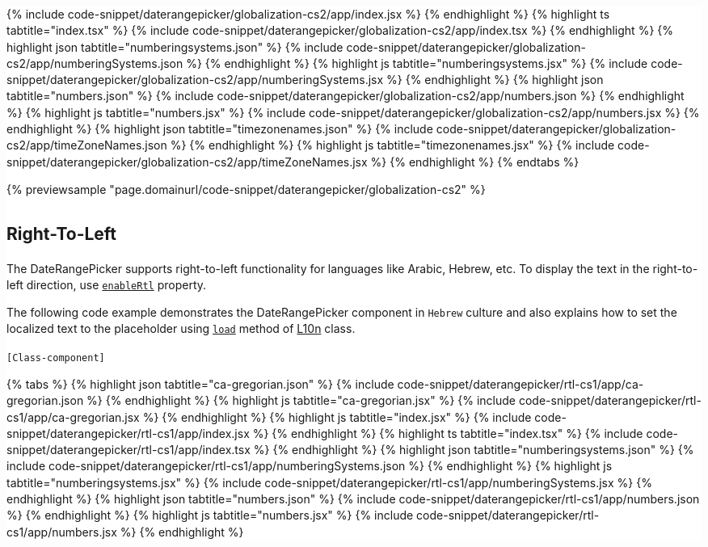 {% include code-snippet/daterangepicker/globalization-cs2/app/index.jsx %}
{% endhighlight %}
{% highlight ts tabtitle="index.tsx" %}
{% include code-snippet/daterangepicker/globalization-cs2/app/index.tsx %}
{% endhighlight %}
{% highlight json tabtitle="numberingsystems.json" %}
{% include code-snippet/daterangepicker/globalization-cs2/app/numberingSystems.json %}
{% endhighlight %}
{% highlight js tabtitle="numberingsystems.jsx" %}
{% include code-snippet/daterangepicker/globalization-cs2/app/numberingSystems.jsx %}
{% endhighlight %}
{% highlight json tabtitle="numbers.json" %}
{% include code-snippet/daterangepicker/globalization-cs2/app/numbers.json %}
{% endhighlight %}
{% highlight js tabtitle="numbers.jsx" %}
{% include code-snippet/daterangepicker/globalization-cs2/app/numbers.jsx %}
{% endhighlight %}
{% highlight json tabtitle="timezonenames.json" %}
{% include code-snippet/daterangepicker/globalization-cs2/app/timeZoneNames.json %}
{% endhighlight %}
{% highlight js tabtitle="timezonenames.jsx" %}
{% include code-snippet/daterangepicker/globalization-cs2/app/timeZoneNames.jsx %}
{% endhighlight %}
{% endtabs %}

 {% previewsample "page.domainurl/code-snippet/daterangepicker/globalization-cs2" %}

## Right-To-Left

The DateRangePicker supports right-to-left functionality for languages like Arabic, Hebrew, etc. To display the text in the right-to-left direction, use [`enableRtl`](https://ej2.syncfusion.com/react/documentation/api/daterangepicker#enablertl) property.

The following code example demonstrates the DateRangePicker component in `Hebrew` culture and also explains how to set the localized text to the placeholder using [`load`](http://ej2.syncfusion.com/documentation/api/base/l10n#load) method of [L10n](http://ej2.syncfusion.com/documentation/api/base/l10n/) class.

`[Class-component]`

{% tabs %}
{% highlight json tabtitle="ca-gregorian.json" %}
{% include code-snippet/daterangepicker/rtl-cs1/app/ca-gregorian.json %}
{% endhighlight %}
{% highlight js tabtitle="ca-gregorian.jsx" %}
{% include code-snippet/daterangepicker/rtl-cs1/app/ca-gregorian.jsx %}
{% endhighlight %}
{% highlight js tabtitle="index.jsx" %}
{% include code-snippet/daterangepicker/rtl-cs1/app/index.jsx %}
{% endhighlight %}
{% highlight ts tabtitle="index.tsx" %}
{% include code-snippet/daterangepicker/rtl-cs1/app/index.tsx %}
{% endhighlight %}
{% highlight json tabtitle="numberingsystems.json" %}
{% include code-snippet/daterangepicker/rtl-cs1/app/numberingSystems.json %}
{% endhighlight %}
{% highlight js tabtitle="numberingsystems.jsx" %}
{% include code-snippet/daterangepicker/rtl-cs1/app/numberingSystems.jsx %}
{% endhighlight %}
{% highlight json tabtitle="numbers.json" %}
{% include code-snippet/daterangepicker/rtl-cs1/app/numbers.json %}
{% endhighlight %}
{% highlight js tabtitle="numbers.jsx" %}
{% include code-snippet/daterangepicker/rtl-cs1/app/numbers.jsx %}
{% endhighlight %}